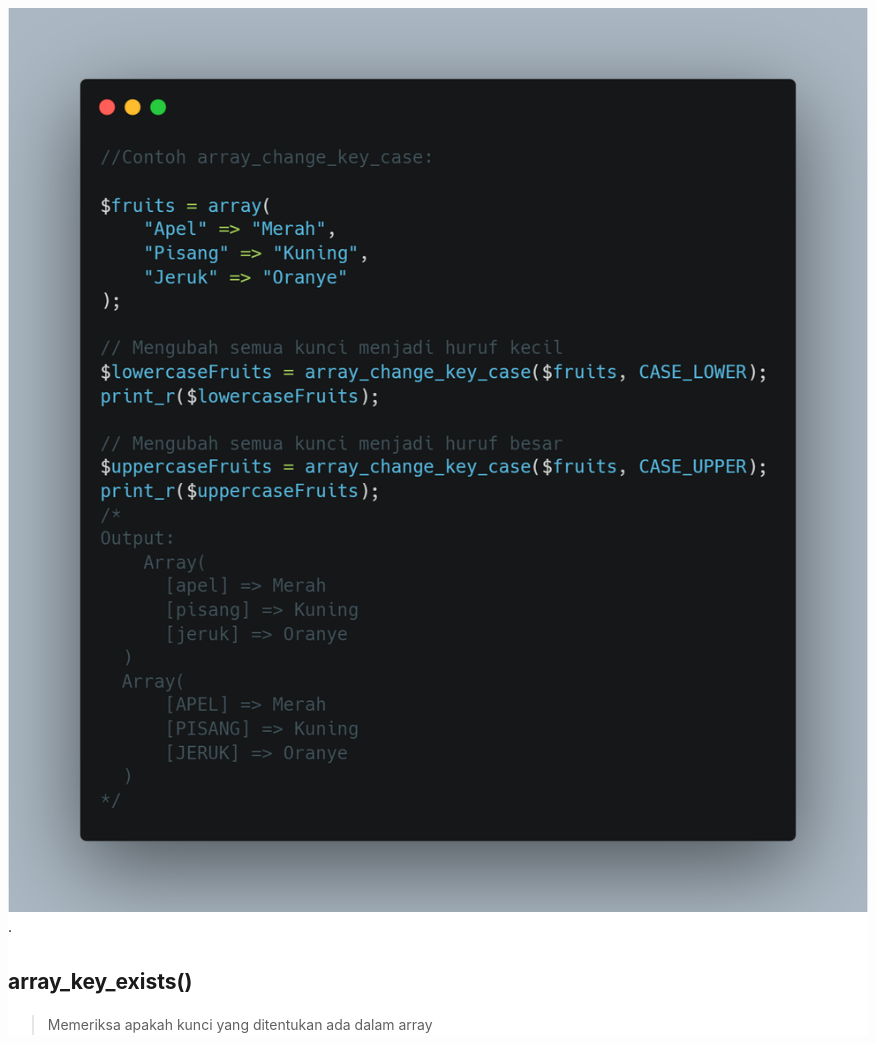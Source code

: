 ![array_change_key_case()](/img/img3.png "array_change_key_case()").

array_key_exists()
------
> Memeriksa apakah kunci yang ditentukan ada dalam array
